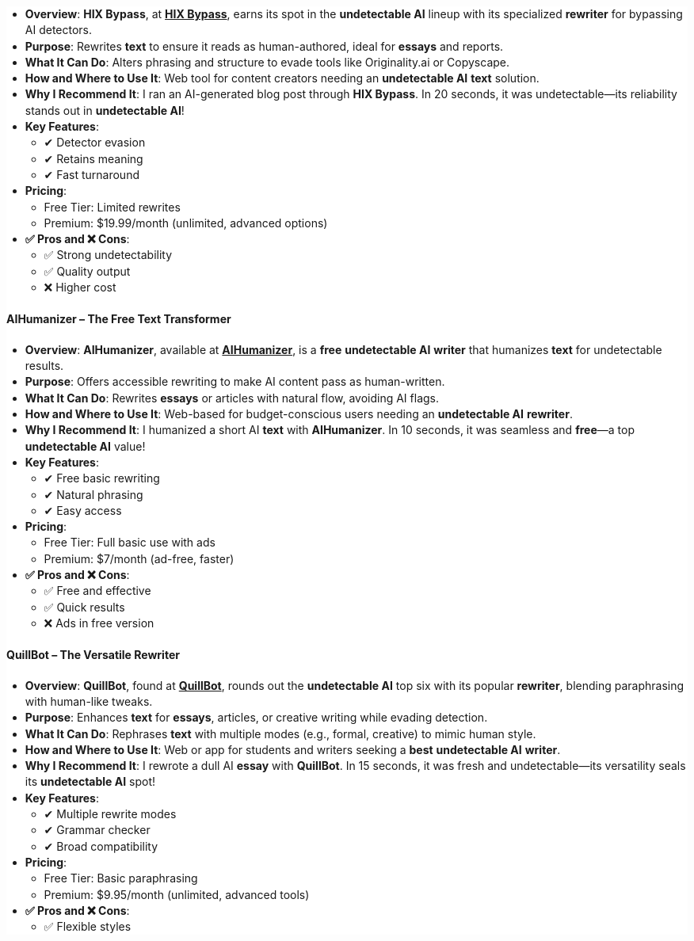 - **Overview**: **HIX Bypass**, at [**HIX Bypass**](https://hix.ai/bypass), earns its spot in the **undetectable AI** lineup with its specialized **rewriter** for bypassing AI detectors.  
- **Purpose**: Rewrites **text** to ensure it reads as human-authored, ideal for **essays** and reports.  
- **What It Can Do**: Alters phrasing and structure to evade tools like Originality.ai or Copyscape.  
- **How and Where to Use It**: Web tool for content creators needing an **undetectable AI** **text** solution.  
- **Why I Recommend It**: I ran an AI-generated blog post through **HIX Bypass**. In 20 seconds, it was undetectable—its reliability stands out in **undetectable AI**!  
- **Key Features**:  
  - ✔ Detector evasion  
  - ✔ Retains meaning  
  - ✔ Fast turnaround  
- **Pricing**:  
  - Free Tier: Limited rewrites  
  - Premium: $19.99/month (unlimited, advanced options)  
- **✅ Pros and ❌ Cons**:  
  - ✅ Strong undetectability  
  - ✅ Quality output  
  - ❌ Higher cost  

#### **AIHumanizer – The Free Text Transformer**

- **Overview**: **AIHumanizer**, available at [**AIHumanizer**](https://aihumanizer.com/), is a **free** **undetectable AI** **writer** that humanizes **text** for undetectable results.  
- **Purpose**: Offers accessible rewriting to make AI content pass as human-written.  
- **What It Can Do**: Rewrites **essays** or articles with natural flow, avoiding AI flags.  
- **How and Where to Use It**: Web-based for budget-conscious users needing an **undetectable AI** **rewriter**.  
- **Why I Recommend It**: I humanized a short AI **text** with **AIHumanizer**. In 10 seconds, it was seamless and **free**—a top **undetectable AI** value!  
- **Key Features**:  
  - ✔ Free basic rewriting  
  - ✔ Natural phrasing  
  - ✔ Easy access  
- **Pricing**:  
  - Free Tier: Full basic use with ads  
  - Premium: $7/month (ad-free, faster)  
- **✅ Pros and ❌ Cons**:  
  - ✅ Free and effective  
  - ✅ Quick results  
  - ❌ Ads in free version  

#### **QuillBot – The Versatile Rewriter**

- **Overview**: **QuillBot**, found at [**QuillBot**](https://quillbot.com/), rounds out the **undetectable AI** top six with its popular **rewriter**, blending paraphrasing with human-like tweaks.  
- **Purpose**: Enhances **text** for **essays**, articles, or creative writing while evading detection.  
- **What It Can Do**: Rephrases **text** with multiple modes (e.g., formal, creative) to mimic human style.  
- **How and Where to Use It**: Web or app for students and writers seeking a **best** **undetectable AI** **writer**.  
- **Why I Recommend It**: I rewrote a dull AI **essay** with **QuillBot**. In 15 seconds, it was fresh and undetectable—its versatility seals its **undetectable AI** spot!  
- **Key Features**:  
  - ✔ Multiple rewrite modes  
  - ✔ Grammar checker  
  - ✔ Broad compatibility  
- **Pricing**:  
  - Free Tier: Basic paraphrasing  
  - Premium: $9.95/month (unlimited, advanced tools)  
- **✅ Pros and ❌ Cons**:  
  - ✅ Flexible styles  